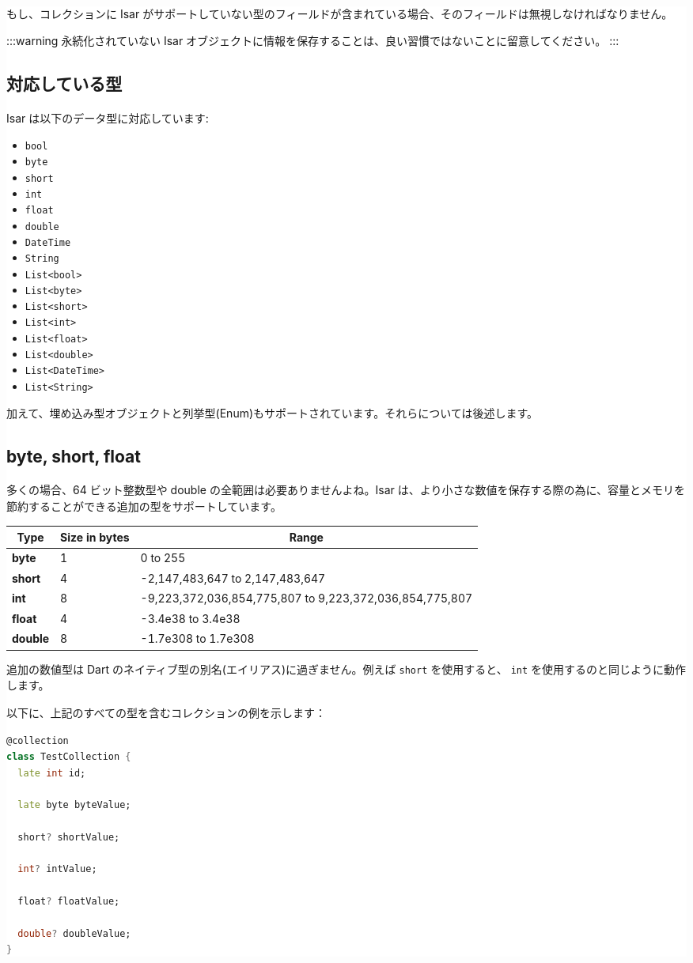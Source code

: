 もし、コレクションに Isar がサポートしていない型のフィールドが含まれている場合、そのフィールドは無視しなければなりません。

:::warning
永続化されていない Isar オブジェクトに情報を保存することは、良い習慣ではないことに留意してください。
:::

## 対応している型

Isar は以下のデータ型に対応しています:

- `bool`
- `byte`
- `short`
- `int`
- `float`
- `double`
- `DateTime`
- `String`
- `List<bool>`
- `List<byte>`
- `List<short>`
- `List<int>`
- `List<float>`
- `List<double>`
- `List<DateTime>`
- `List<String>`

加えて、埋め込み型オブジェクトと列挙型(Enum)もサポートされています。それらについては後述します。

## byte, short, float

多くの場合、64 ビット整数型や double の全範囲は必要ありませんよね。Isar は、より小さな数値を保存する際の為に、容量とメモリを節約することができる追加の型をサポートしています。

| Type       | Size in bytes | Range                                                   |
| ---------- | ------------- | ------------------------------------------------------- |
| **byte**   | 1             | 0 to 255                                                |
| **short**  | 4             | -2,147,483,647 to 2,147,483,647                         |
| **int**    | 8             | -9,223,372,036,854,775,807 to 9,223,372,036,854,775,807 |
| **float**  | 4             | -3.4e38 to 3.4e38                                       |
| **double** | 8             | -1.7e308 to 1.7e308                                     |

追加の数値型は Dart のネイティブ型の別名(エイリアス)に過ぎません。例えば `short` を使用すると、 `int` を使用するのと同じように動作します。

以下に、上記のすべての型を含むコレクションの例を示します：

```dart
@collection
class TestCollection {
  late int id;

  late byte byteValue;

  short? shortValue;

  int? intValue;

  float? floatValue;

  double? doubleValue;
}
```
